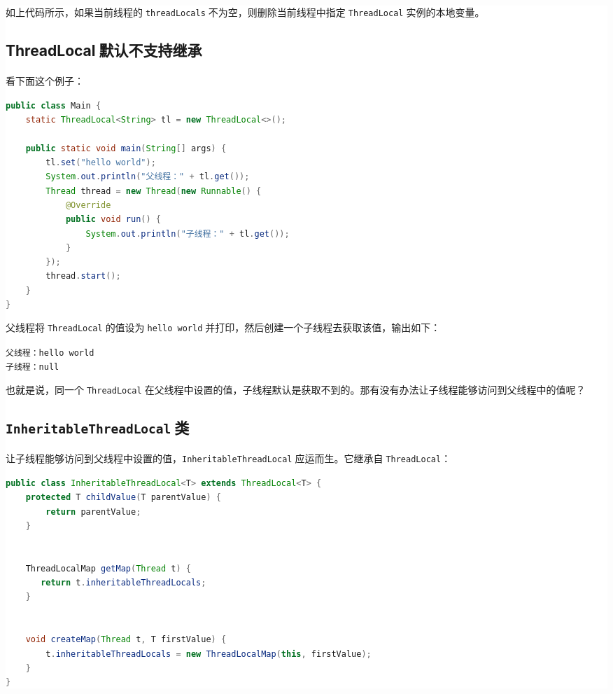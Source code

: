 如上代码所示，如果当前线程的 `threadLocals` 不为空，则删除当前线程中指定 `ThreadLocal` 实例的本地变量。

## ThreadLocal 默认不支持继承

看下面这个例子：

```java
public class Main {
    static ThreadLocal<String> tl = new ThreadLocal<>();

    public static void main(String[] args) {
        tl.set("hello world");
        System.out.println("父线程：" + tl.get());
        Thread thread = new Thread(new Runnable() {
            @Override
            public void run() {
                System.out.println("子线程：" + tl.get());
            }
        });
        thread.start();
    }
}
```

父线程将 `ThreadLocal` 的值设为 `hello world` 并打印，然后创建一个子线程去获取该值，输出如下：

```java
父线程：hello world
子线程：null
```

也就是说，同一个 `ThreadLocal` 在父线程中设置的值，子线程默认是获取不到的。那有没有办法让子线程能够访问到父线程中的值呢？

## `InheritableThreadLocal` 类

让子线程能够访问到父线程中设置的值，`InheritableThreadLocal` 应运而生。它继承自 `ThreadLocal`：

```java
public class InheritableThreadLocal<T> extends ThreadLocal<T> {
    protected T childValue(T parentValue) {
        return parentValue;
    }


    ThreadLocalMap getMap(Thread t) {
       return t.inheritableThreadLocals;
    }


    void createMap(Thread t, T firstValue) {
        t.inheritableThreadLocals = new ThreadLocalMap(this, firstValue);
    }
}

```
